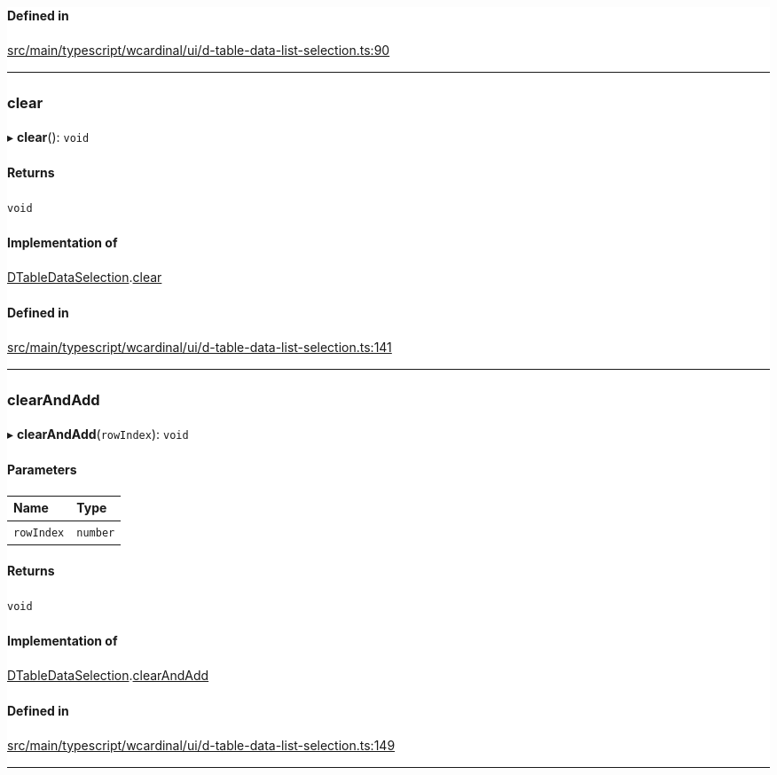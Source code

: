 #### Defined in

[src/main/typescript/wcardinal/ui/d-table-data-list-selection.ts:90](https://github.com/winter-cardinal/winter-cardinal-ui/blob/v0.179.0/src/main/typescript/wcardinal/ui/d-table-data-list-selection.ts#L90)

___

### clear

▸ **clear**(): `void`

#### Returns

`void`

#### Implementation of

[DTableDataSelection](../interfaces/DTableDataSelection.md).[clear](../interfaces/DTableDataSelection.md#clear)

#### Defined in

[src/main/typescript/wcardinal/ui/d-table-data-list-selection.ts:141](https://github.com/winter-cardinal/winter-cardinal-ui/blob/v0.179.0/src/main/typescript/wcardinal/ui/d-table-data-list-selection.ts#L141)

___

### clearAndAdd

▸ **clearAndAdd**(`rowIndex`): `void`

#### Parameters

| Name | Type |
| :------ | :------ |
| `rowIndex` | `number` |

#### Returns

`void`

#### Implementation of

[DTableDataSelection](../interfaces/DTableDataSelection.md).[clearAndAdd](../interfaces/DTableDataSelection.md#clearandadd)

#### Defined in

[src/main/typescript/wcardinal/ui/d-table-data-list-selection.ts:149](https://github.com/winter-cardinal/winter-cardinal-ui/blob/v0.179.0/src/main/typescript/wcardinal/ui/d-table-data-list-selection.ts#L149)

___
